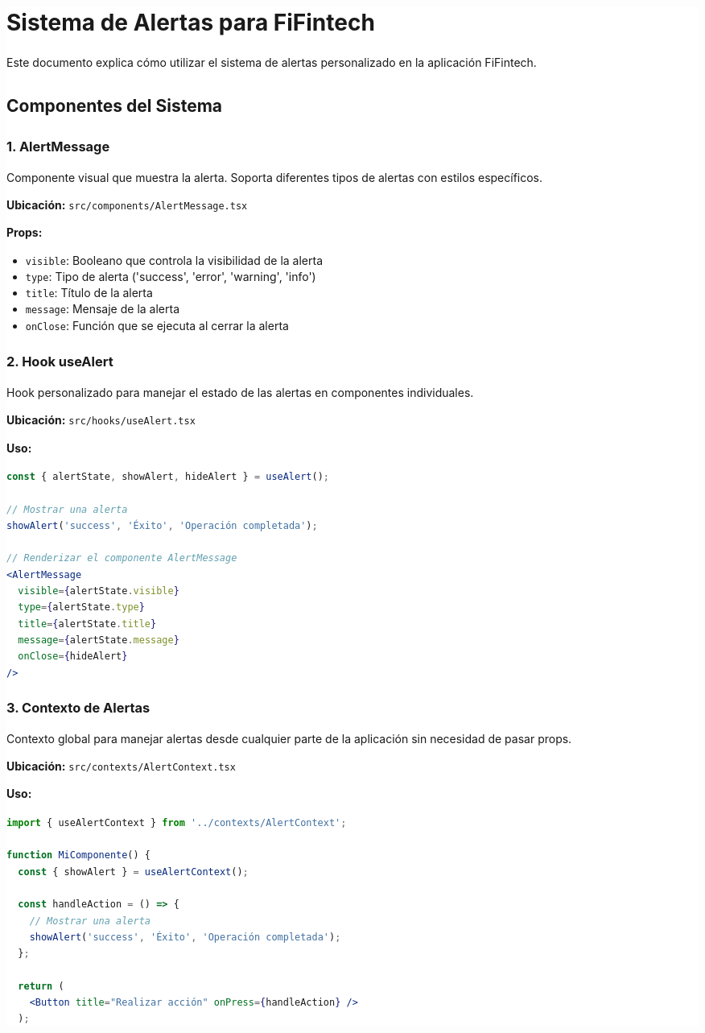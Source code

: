 # Sistema de Alertas para FiFintech

Este documento explica cómo utilizar el sistema de alertas personalizado en la aplicación FiFintech.

## Componentes del Sistema

### 1. AlertMessage

Componente visual que muestra la alerta. Soporta diferentes tipos de alertas con estilos específicos.

**Ubicación:** `src/components/AlertMessage.tsx`

**Props:**
- `visible`: Booleano que controla la visibilidad de la alerta
- `type`: Tipo de alerta ('success', 'error', 'warning', 'info')
- `title`: Título de la alerta
- `message`: Mensaje de la alerta
- `onClose`: Función que se ejecuta al cerrar la alerta

### 2. Hook useAlert

Hook personalizado para manejar el estado de las alertas en componentes individuales.

**Ubicación:** `src/hooks/useAlert.tsx`

**Uso:**
```jsx
const { alertState, showAlert, hideAlert } = useAlert();

// Mostrar una alerta
showAlert('success', 'Éxito', 'Operación completada');

// Renderizar el componente AlertMessage
<AlertMessage
  visible={alertState.visible}
  type={alertState.type}
  title={alertState.title}
  message={alertState.message}
  onClose={hideAlert}
/>
```

### 3. Contexto de Alertas

Contexto global para manejar alertas desde cualquier parte de la aplicación sin necesidad de pasar props.

**Ubicación:** `src/contexts/AlertContext.tsx`

**Uso:**
```jsx
import { useAlertContext } from '../contexts/AlertContext';

function MiComponente() {
  const { showAlert } = useAlertContext();
  
  const handleAction = () => {
    // Mostrar una alerta
    showAlert('success', 'Éxito', 'Operación completada');
  };
  
  return (
    <Button title="Realizar acción" onPress={handleAction} />
  );
```